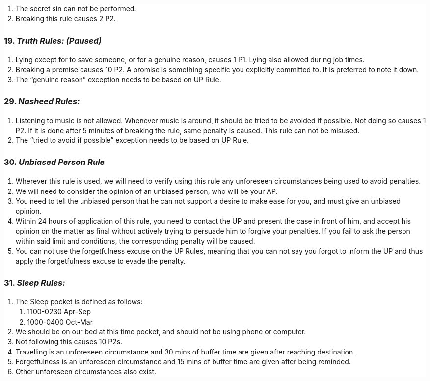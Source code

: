 1. The secret sin can not be performed.
2. Breaking this rule causes 2 P2.
### 19. _**Truth Rules: (Paused)**_
1. Lying except for to save someone, or for a genuine reason, causes 1 P1. Lying also allowed during job times.
2. Breaking a promise causes 10 P2. A promise is something specific you explicitly committed to. It is preferred to note it down.
3. The “genuine reason” exception needs to be based on UP Rule.
### 29. _**Nasheed Rules:**_
1. Listening to music is not allowed. Whenever music is around, it should be tried to be avoided if possible. Not doing so causes 1 P2. If it is done after 5 minutes of breaking the rule, same penalty is caused. This rule can not be misused.
2. The “tried to avoid if possible” exception needs to be based on UP Rule.
### 30. _**Unbiased Person Rule**_
1. Wherever this rule is used, we will need to verify using this rule any unforeseen circumstances being used to avoid penalties.
2. We will need to consider the opinion of an unbiased person, who will be your AP.
3. You need to tell the unbiased person that he can not support a desire to make ease for you, and must give an unbiased opinion.
4. Within 24 hours of application of this rule, you need to contact the UP and present the case in front of him, and accept his opinion on the matter as final without actively trying to persuade him to forgive your penalties. If you fail to ask the person within said limit and conditions, the corresponding penalty will be caused. 
5. You can not use the forgetfulness excuse on the UP Rules, meaning that you can not say you forgot to inform the UP and thus apply the forgetfulness excuse to evade the penalty.
### 31. ***Sleep Rules:***
1. The Sleep pocket is defined as follows: 
	1. 1100-0230 Apr-Sep
	2. 1000-0400 Oct-Mar
2. We should be on our bed at this time pocket, and should not be using phone or computer.
3. Not following this causes 10 P2s. 
4. Travelling is an unforeseen circumstance and 30 mins of buffer time are given after reaching destination.
5. Forgetfulness is an unforeseen circumstance and 15 mins of buffer time are given after being reminded.
6. Other unforeseen circumstances also exist.